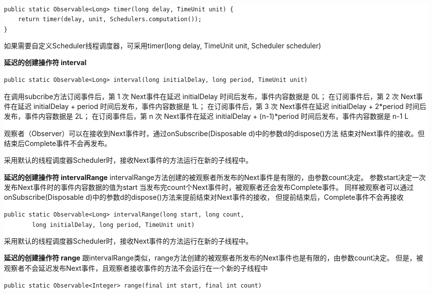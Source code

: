 	public static Observable<Long> timer(long delay, TimeUnit unit) {
        return timer(delay, unit, Schedulers.computation());
    }

如果需要自定义Scheduler线程调度器，可采用timer(long delay, TimeUnit unit, Scheduler scheduler)

**延迟的创建操作符 interval**

	public static Observable<Long> interval(long initialDelay, long period, TimeUnit unit)

在调用subcribe方法订阅事件后，第 1 次 Next事件在延迟 initialDelay 时间后发布，事件内容数据是 0L；
在订阅事件后，第 2 次 Next事件在延迟 initialDelay + period 时间后发布，事件内容数据是 1L；
在订阅事件后，第 3 次 Next事件在延迟 initialDelay + 2*period 时间后发布，事件内容数据是 2L；
在订阅事件后，第 n 次 Next事件在延迟 initialDelay + (n-1)*period 时间后发布，事件内容数据是 n-1 L

观察者（Observer）可以在接收到Next事件时，通过onSubscribe(Disposable d)中的参数d的dispose()方法
结束对Next事件的接收。但结束后Complete事件不会再发布。

采用默认的线程调度器Scheduler时，接收Next事件的方法运行在新的子线程中。

**延迟的创建操作符 intervalRange**
intervalRange方法创建的被观察者所发布的Next事件是有限的，由参数count决定。
参数start决定一次发布Next事件时的事件内容数据的值为start
当发布完count个Next事件时，被观察者还会发布Complete事件。
同样被观察者可以通过onSubscribe(Disposable d)中的参数d的dispose()方法来提前结束对Next事件的接收，
但提前结束后，Complete事件不会再接收

	public static Observable<Long> intervalRange(long start, long count, 
			long initialDelay, long period, TimeUnit unit)

采用默认的线程调度器Scheduler时，接收Next事件的方法运行在新的子线程中。

**延迟的创建操作符 range**
跟intervalRange类似，range方法创建的被观察者所发布的Next事件也是有限的，由参数count决定。
但是，被观察者不会延迟发布Next事件，且观察者接收事件的方法不会运行在一个新的子线程中

	public static Observable<Integer> range(final int start, final int count)



